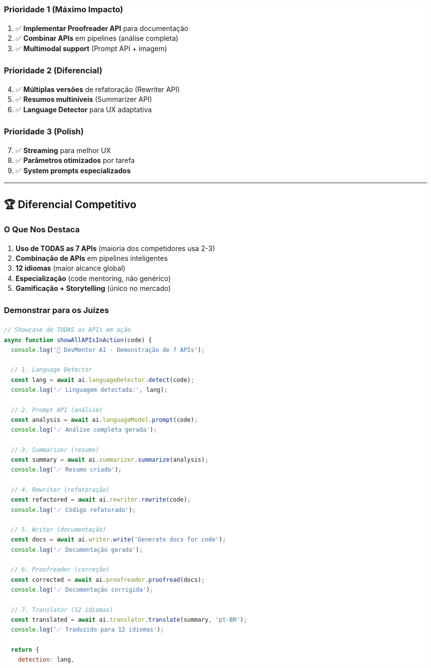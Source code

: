 ### Prioridade 1 (Máximo Impacto)
1. ✅ **Implementar Proofreader API** para documentação
2. ✅ **Combinar APIs** em pipelines (análise completa)
3. ✅ **Multimodal support** (Prompt API + imagem)

### Prioridade 2 (Diferencial)
4. ✅ **Múltiplas versões** de refatoração (Rewriter API)
5. ✅ **Resumos multiníveis** (Summarizer API)
6. ✅ **Language Detector** para UX adaptativa

### Prioridade 3 (Polish)
7. ✅ **Streaming** para melhor UX
8. ✅ **Parâmetros otimizados** por tarefa
9. ✅ **System prompts especializados**

---

## 🏆 Diferencial Competitivo

### O Que Nos Destaca
1. **Uso de TODAS as 7 APIs** (maioria dos competidores usa 2-3)
2. **Combinação de APIs** em pipelines inteligentes
3. **12 idiomas** (maior alcance global)
4. **Especialização** (code mentoring, não genérico)
5. **Gamificação + Storytelling** (único no mercado)

### Demonstrar para os Juízes
```javascript
// Showcase de TODAS as APIs em ação
async function showAllAPIsInAction(code) {
  console.log('🚀 DevMentor AI - Demonstração de 7 APIs');

  // 1. Language Detector
  const lang = await ai.languageDetector.detect(code);
  console.log('✅ Linguagem detectada:', lang);

  // 2. Prompt API (análise)
  const analysis = await ai.languageModel.prompt(code);
  console.log('✅ Análise completa gerada');

  // 3. Summarizer (resumo)
  const summary = await ai.summarizer.summarize(analysis);
  console.log('✅ Resumo criado');

  // 4. Rewriter (refatoração)
  const refactored = await ai.rewriter.rewrite(code);
  console.log('✅ Código refatorado');

  // 5. Writer (documentação)
  const docs = await ai.writer.write('Generate docs for code');
  console.log('✅ Documentação gerada');

  // 6. Proofreader (correção)
  const corrected = await ai.proofreader.proofread(docs);
  console.log('✅ Documentação corrigida');

  // 7. Translator (12 idiomas)
  const translated = await ai.translator.translate(summary, 'pt-BR');
  console.log('✅ Traduzido para 12 idiomas');

  return {
    detection: lang,
```